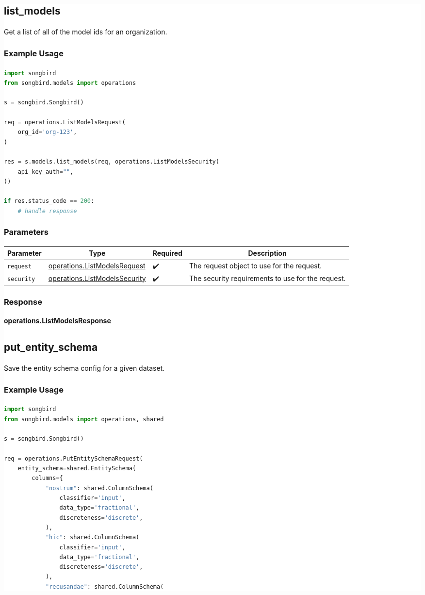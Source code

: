 
## list_models

Get a list of all of the model ids for an organization.

### Example Usage

```python
import songbird
from songbird.models import operations

s = songbird.Songbird()

req = operations.ListModelsRequest(
    org_id='org-123',
)

res = s.models.list_models(req, operations.ListModelsSecurity(
    api_key_auth="",
))

if res.status_code == 200:
    # handle response
```

### Parameters

| Parameter                                                                      | Type                                                                           | Required                                                                       | Description                                                                    |
| ------------------------------------------------------------------------------ | ------------------------------------------------------------------------------ | ------------------------------------------------------------------------------ | ------------------------------------------------------------------------------ |
| `request`                                                                      | [operations.ListModelsRequest](../../models/operations/listmodelsrequest.md)   | :heavy_check_mark:                                                             | The request object to use for the request.                                     |
| `security`                                                                     | [operations.ListModelsSecurity](../../models/operations/listmodelssecurity.md) | :heavy_check_mark:                                                             | The security requirements to use for the request.                              |


### Response

**[operations.ListModelsResponse](../../models/operations/listmodelsresponse.md)**


## put_entity_schema

Save the entity schema config for a given dataset.

### Example Usage

```python
import songbird
from songbird.models import operations, shared

s = songbird.Songbird()

req = operations.PutEntitySchemaRequest(
    entity_schema=shared.EntitySchema(
        columns={
            "nostrum": shared.ColumnSchema(
                classifier='input',
                data_type='fractional',
                discreteness='discrete',
            ),
            "hic": shared.ColumnSchema(
                classifier='input',
                data_type='fractional',
                discreteness='discrete',
            ),
            "recusandae": shared.ColumnSchema(
```